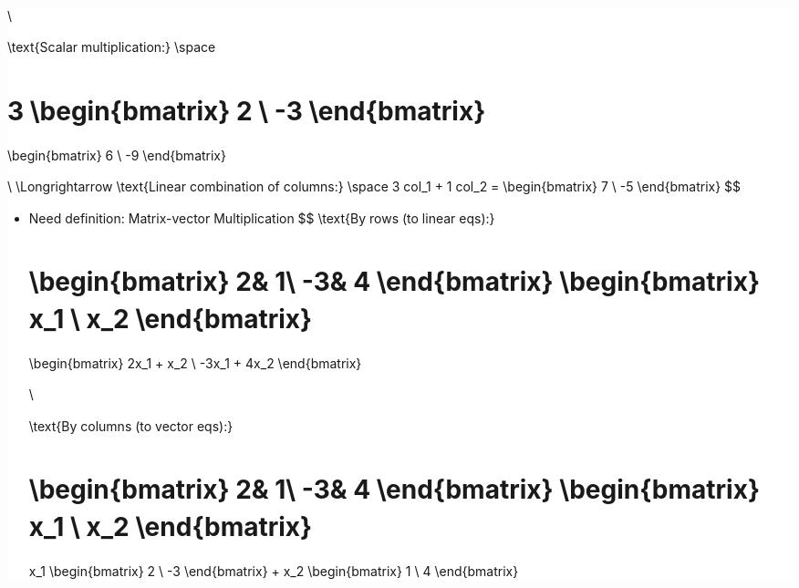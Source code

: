   \\
  
  \text{Scalar multiplication:} \space
  
  3
  \begin{bmatrix}
  2 \\
  -3
  \end{bmatrix}
  =
  \begin{bmatrix}
  6 \\
  -9
  \end{bmatrix}
  
  \\
  \Longrightarrow
  \text{Linear combination of columns:} \space
  3 col_1 + 1 col_2 = 
  \begin{bmatrix}
  7 \\
  -5
  \end{bmatrix}
  $$

- Need definition: Matrix-vector Multiplication
  $$
  \text{By rows (to linear eqs):}
  
  \begin{bmatrix}
  2& 1\\
  -3& 4
  \end{bmatrix}
  \begin{bmatrix}
  x_1 \\
  x_2
  \end{bmatrix}
  =
  \begin{bmatrix}
  2x_1 + x_2 \\
  -3x_1 + 4x_2
  \end{bmatrix}
  
  \\
  
  \text{By columns (to vector eqs):}
  
  \begin{bmatrix}
  2& 1\\
  -3& 4
  \end{bmatrix}
  \begin{bmatrix}
  x_1 \\
  x_2
  \end{bmatrix}
  =
  x_1
  \begin{bmatrix}
  2 \\
  -3
  \end{bmatrix}
  +
  x_2
  \begin{bmatrix}
  1 \\
  4
  \end{bmatrix}